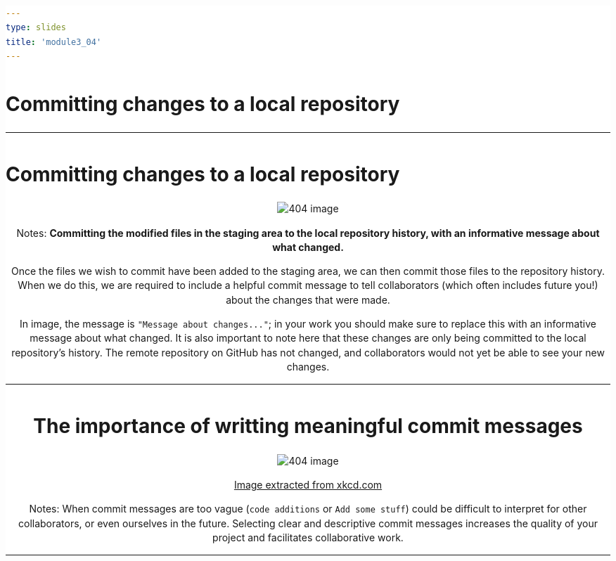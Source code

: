 ```yaml
---
type: slides
title: 'module3_04'
---
```


# Committing changes to a local repository 

---

# Committing changes to a local repository 


<center>

<img src='/module3/vc-commit.png' width="100%" alt="404 image"/>

<center/>

Notes: **Committing the modified files in the staging area to the local repository history, with an informative message about what changed.** 

Once the files we wish to commit have been added to the staging area, we can then commit those files to the repository history. When we do this, we are required to include a helpful commit message to tell collaborators (which often includes future you!) about the changes that were made.

In image, the message is `"Message about changes..."`; in your work you should make sure to replace this with an informative message about what changed. It is also important to note here that these changes are only being committed to the local repository’s history. The remote repository on GitHub has not changed, and collaborators would not yet be able to see your new changes.


---

# The importance of writting meaningful commit messages

<center>

<img src='/module3/vc-commit.png' width="80%" alt="404 image"/>

<center/>

<a href="https://xkcd.com/1296/">Image extracted from xkcd.com</a>

Notes: When commit messages are too vague (`code additions` or `Add some stuff`) could be difficult to interpret for other collaborators, or even ourselves in the future. Selecting clear and descriptive commit messages increases the quality of your project and facilitates collaborative work. 





---
